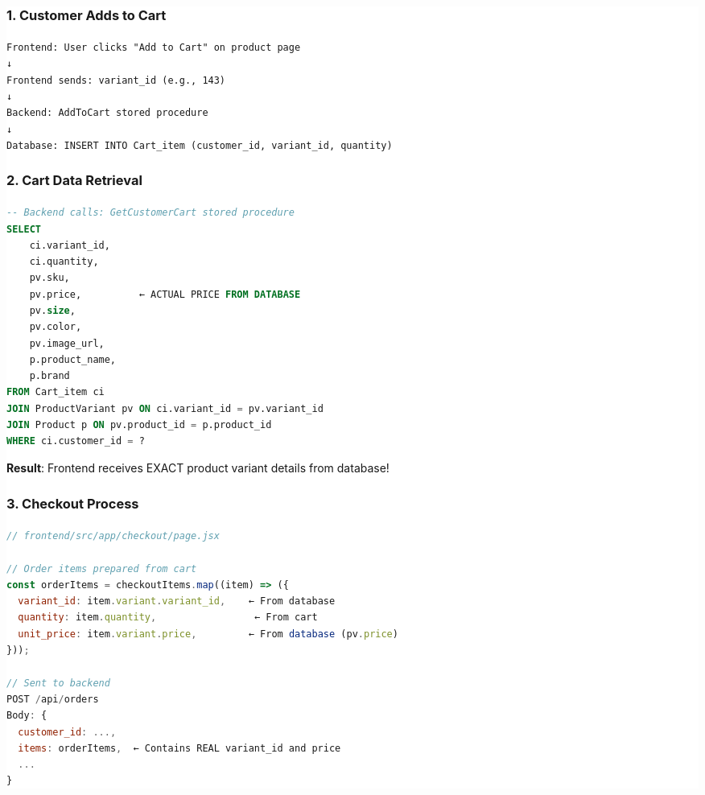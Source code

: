 ### 1. **Customer Adds to Cart**
```
Frontend: User clicks "Add to Cart" on product page
↓
Frontend sends: variant_id (e.g., 143)
↓
Backend: AddToCart stored procedure
↓
Database: INSERT INTO Cart_item (customer_id, variant_id, quantity)
```

### 2. **Cart Data Retrieval**
```sql
-- Backend calls: GetCustomerCart stored procedure
SELECT 
    ci.variant_id,
    ci.quantity,
    pv.sku,
    pv.price,          ← ACTUAL PRICE FROM DATABASE
    pv.size,
    pv.color,
    pv.image_url,
    p.product_name,
    p.brand
FROM Cart_item ci
JOIN ProductVariant pv ON ci.variant_id = pv.variant_id
JOIN Product p ON pv.product_id = p.product_id
WHERE ci.customer_id = ?
```

**Result**: Frontend receives EXACT product variant details from database!

### 3. **Checkout Process**
```javascript
// frontend/src/app/checkout/page.jsx

// Order items prepared from cart
const orderItems = checkoutItems.map((item) => ({
  variant_id: item.variant.variant_id,    ← From database
  quantity: item.quantity,                 ← From cart
  unit_price: item.variant.price,         ← From database (pv.price)
}));

// Sent to backend
POST /api/orders
Body: {
  customer_id: ...,
  items: orderItems,  ← Contains REAL variant_id and price
  ...
}
```
